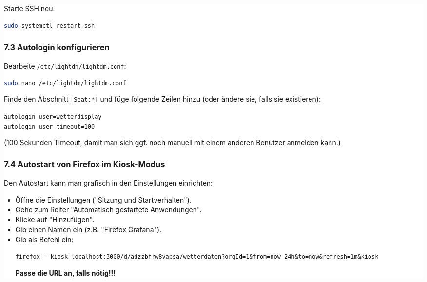 Starte SSH neu:
```bash
sudo systemctl restart ssh
```


### 7.3 Autologin konfigurieren

Bearbeite `/etc/lightdm/lightdm.conf`:
```bash
sudo nano /etc/lightdm/lightdm.conf
```

Finde den Abschnitt `[Seat:*]` und füge folgende Zeilen hinzu (oder ändere sie, falls sie existieren):
```
autologin-user=wetterdisplay
autologin-user-timeout=100
```
(100 Sekunden Timeout, damit man sich ggf. noch manuell mit einem anderen Benutzer anmelden kann.)


### 7.4 Autostart von Firefox im Kiosk-Modus

Den Autostart kann man grafisch in den Einstellungen einrichten:
*   Öffne die Einstellungen ("Sitzung und Startverhalten").
*   Gehe zum Reiter "Automatisch gestartete Anwendungen".
*   Klicke auf "Hinzufügen".
*   Gib einen Namen ein (z.B. "Firefox Grafana").
*   Gib als Befehl ein:
    ```
    firefox --kiosk localhost:3000/d/adzzbfrw8vapsa/wetterdaten?orgId=1&from=now-24h&to=now&refresh=1m&kiosk
    ```
    **Passe die URL an, falls nötig!!!**

